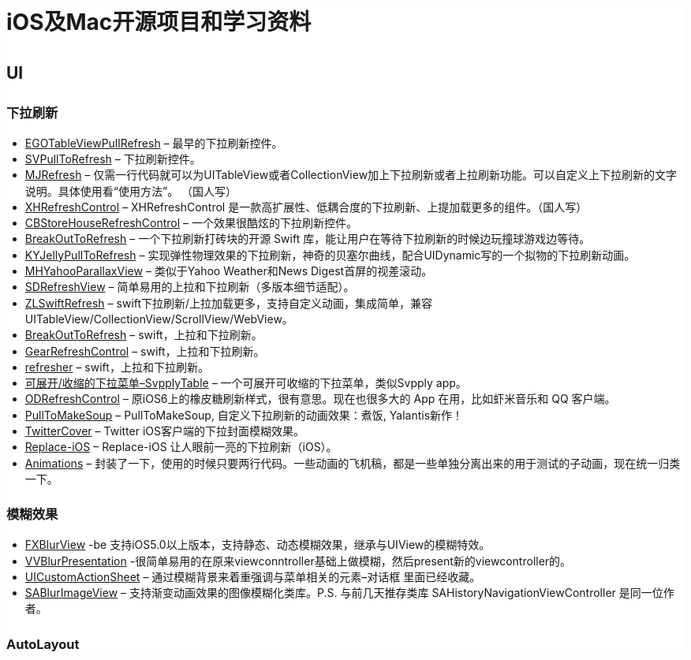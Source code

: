 iOS及Mac开源项目和学习资料
======================

UI
--

### 下拉刷新

*   [EGOTableViewPullRefresh](https://github.com/enormego/EGOTableViewPullRefresh) – 最早的下拉刷新控件。
*   [SVPullToRefresh](https://github.com/samvermette/SVPullToRefresh) – 下拉刷新控件。
*   [MJRefresh](https://github.com/CoderMJLee/MJRefresh) – 仅需一行代码就可以为UITableView或者CollectionView加上下拉刷新或者上拉刷新功能。可以自定义上下拉刷新的文字说明。具体使用看“使用方法”。 （国人写）
*   [XHRefreshControl](https://github.com/xhzengAIB/XHRefreshControl) – XHRefreshControl 是一款高扩展性、低耦合度的下拉刷新、上提加载更多的组件。（国人写）
*   [CBStoreHouseRefreshControl](https://github.com/coolbeet/CBStoreHouseRefreshControl) – 一个效果很酷炫的下拉刷新控件。
*   [BreakOutToRefresh](https://github.com/dasdom/BreakOutToRefresh) – 一个下拉刷新打砖块的开源 Swift 库，能让用户在等待下拉刷新的时候边玩撞球游戏边等待。
*   [KYJellyPullToRefresh](https://github.com/KittenYang/KYJellyPullToRefresh) – 实现弹性物理效果的下拉刷新，神奇的贝塞尔曲线，配合UIDynamic写的一个拟物的下拉刷新动画。
*   [MHYahooParallaxView](https://github.com/michaelhenry/MHYahooParallaxView) – 类似于Yahoo Weather和News Digest首屏的视差滚动。
*   [SDRefreshView](https://github.com/gsdios/SDRefreshView) – 简单易用的上拉和下拉刷新（多版本细节适配）。
*   [ZLSwiftRefresh](https://github.com/MakeZL/ZLSwiftRefresh) – swift下拉刷新/上拉加载更多，支持自定义动画，集成简单，兼容UITableView/CollectionView/ScrollView/WebView。
*   [BreakOutToRefresh](https://github.com/dasdom/BreakOutToRefresh) – swift，上拉和下拉刷新。
*   [GearRefreshControl](https://github.com/andreamazz/GearRefreshControl) – swift，上拉和下拉刷新。
*   [refresher](https://github.com/jcavar/refresher) – swift，上拉和下拉刷新。
*   [可展开/收缩的下拉菜单–SvpplyTable](http://d.cocoachina.com/code/detail/237753) – 一个可展开可收缩的下拉菜单，类似Svpply app。
*   [ODRefreshControl](https://github.com/Sephiroth87/ODRefreshControl) – 原iOS6上的橡皮糖刷新样式，很有意思。现在也很多大的 App 在用，比如虾米音乐和 QQ 客户端。
*   [PullToMakeSoup](https://github.com/Yalantis/PullToMakeSoup) – PullToMakeSoup, 自定义下拉刷新的动画效果：煮饭, Yalantis新作！
*   [TwitterCover](https://github.com/cyndibaby905/TwitterCover) – Twitter iOS客户端的下拉封面模糊效果。
*   [Replace-iOS](https://github.com/MartinRGB/Replace-iOS) – Replace-iOS 让人眼前一亮的下拉刷新（iOS）。
*   [Animations](https://github.com/KittenYang/Animations) – 封装了一下，使用的时候只要两行代码。一些动画的飞机稿，都是一些单独分离出来的用于测试的子动画，现在统一归类一下。

### 模糊效果

*   [FXBlurView](https://github.com/nicklockwood/FXBlurView) -be 支持iOS5.0以上版本，支持静态、动态模糊效果，继承与UIView的模糊特效。
*   [VVBlurPresentation](https://github.com/onevcat/VVBlurPresentation) -很简单易用的在原来viewconntroller基础上做模糊，然后present新的viewcontroller的。
*   [UICustomActionSheet](https://github.com/pchernovolenko/UICustomActionSheet) – 通过模糊背景来着重强调与菜单相关的元素–对话框 里面已经收藏。
*   [SABlurImageView](https://github.com/szk-atmosphere/SABlurImageView) – 支持渐变动画效果的图像模糊化类库。P.S. 与前几天推存类库 SAHistoryNavigationViewController 是同一位作者。

### AutoLayout
